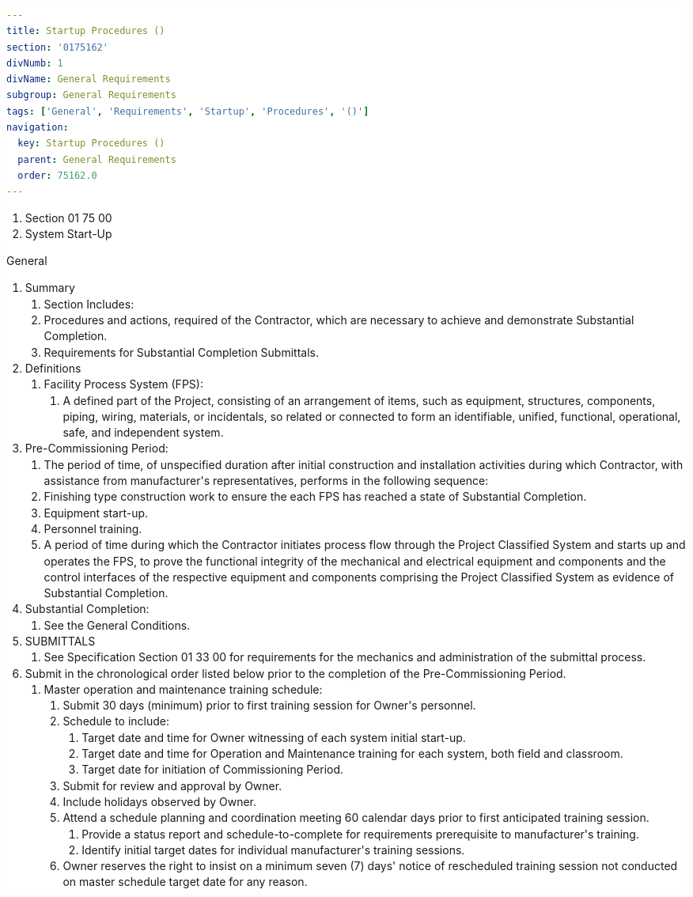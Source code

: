 ```yaml
---
title: Startup Procedures ()
section: '0175162'
divNumb: 1
divName: General Requirements
subgroup: General Requirements
tags: ['General', 'Requirements', 'Startup', 'Procedures', '()']
navigation:
  key: Startup Procedures ()
  parent: General Requirements
  order: 75162.0
---
```


1. Section 01 75 00
1. System Start-Up

General
1. Summary
   1. Section Includes:
	1. Procedures and actions, required of the Contractor, which are necessary to achieve and demonstrate Substantial Completion.
	2. Requirements for Substantial Completion Submittals.
2. Definitions
   1. Facility Process System (FPS):
      1. A defined part of the Project, consisting of an arrangement of items, such as equipment, structures, components, piping, wiring, materials, or incidentals, so related or connected to form an identifiable, unified, functional, operational, safe, and independent system.
2. Pre-Commissioning Period:
      1. The period of time, of unspecified duration after initial construction and installation activities during which Contractor, with assistance from manufacturer's representatives, performs in the following sequence:
	1. Finishing type construction work to ensure the each FPS has reached a state of Substantial Completion.
	2. Equipment start-up.
	3. Personnel training.
	4. A period of time during which the Contractor initiates process flow through the Project Classified System and starts up and operates the FPS, to prove the functional integrity of the mechanical and electrical equipment and components and the control interfaces of the respective equipment and components comprising the Project Classified System as evidence of Substantial Completion.
3. Substantial Completion:
      1. See the General Conditions.
3. SUBMITTALS
   1. See Specification Section 01 33 00 for requirements for the mechanics and administration of the submittal process.
2. Submit in the chronological order listed below prior to the completion of the Pre-Commissioning Period.
	1. Master operation and maintenance training schedule:
		1. Submit 30 days (minimum) prior to first training session for Owner's personnel.
		2. Schedule to include:
			1. Target date and time for Owner witnessing of each system initial start-up.
			2. Target date and time for Operation and Maintenance training for each system, both field and classroom.
			3. Target date for initiation of Commissioning Period.
		3. Submit for review and approval by Owner.
		4. Include holidays observed by Owner.
		5. Attend a schedule planning and coordination meeting 60 calendar days prior to first anticipated training session.
			1. Provide a status report and schedule-to-complete for requirements prerequisite to manufacturer's training.
			2. Identify initial target dates for individual manufacturer's training sessions.
		6. Owner reserves the right to insist on a minimum seven (7) days' notice of rescheduled training session not conducted on master schedule target date for any reason.
